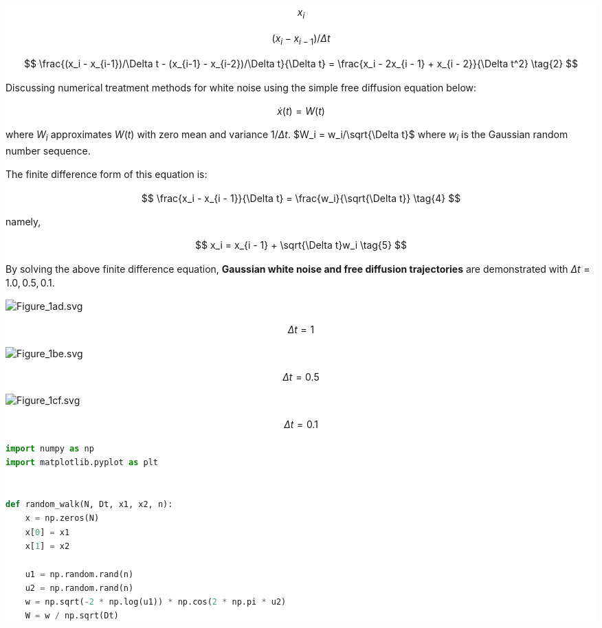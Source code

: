 $$
x_i
$$

$$
(x_i - x_{i-1})/\Delta t
$$

$$
\frac{(x_i - x_{i-1})/\Delta t - (x_{i-1} - x_{i-2})/\Delta t}{\Delta t} = \frac{x_i - 2x_{i - 1} + x_{i - 2}}{\Delta t^2} \tag{2}
$$

Discussing numerical treatment methods for white noise using the simple free diffusion equation below:

$$
\dot{x}(t) = W(t) \tag{3}
$$

where $W_i$ approximates $W(t)$ with zero mean and variance $1/\Delta t$. $W_i = w_i/\sqrt{\Delta t}$ where $w_i$ is the Gaussian random number sequence.

The finite difference form of this equation is:

$$
\frac{x_i - x_{i - 1}}{\Delta t} = \frac{w_i}{\sqrt{\Delta t}} \tag{4}
$$

namely,

$$
x_i = x_{i - 1} + \sqrt{\Delta t}w_i \tag{5}
$$

By solving the above finite difference equation, **Gaussian white noise and free diffusion trajectories** are demonstrated with $\Delta t = 1.0, 0.5, 0.1$.

![Figure_1ad.svg](https://p6-juejin.byteimg.com/tos-cn-i-k3u1fbpfcp/41ff115ae0d141999ce6273c0f7fc877~tplv-k3u1fbpfcp-watermark.image?)

$$
\Delta t = 1
$$

![Figure_1be.svg](https://p6-juejin.byteimg.com/tos-cn-i-k3u1fbpfcp/938c10f6cbda4fb5baec8d7f056b9ee5~tplv-k3u1fbpfcp-watermark.image?)

$$
\Delta t = 0.5
$$

![Figure_1cf.svg](https://p3-juejin.byteimg.com/tos-cn-i-k3u1fbpfcp/b6b5a8763ba94a7bbd68bb54ada8f186~tplv-k3u1fbpfcp-watermark.image?)

$$
\Delta t = 0.1
$$

```python
import numpy as np
import matplotlib.pyplot as plt


def random_walk(N, Dt, x1, x2, n):
    x = np.zeros(N)
    x[0] = x1
    x[1] = x2

    u1 = np.random.rand(n)
    u2 = np.random.rand(n)
    w = np.sqrt(-2 * np.log(u1)) * np.cos(2 * np.pi * u2)
    W = w / np.sqrt(Dt)
```